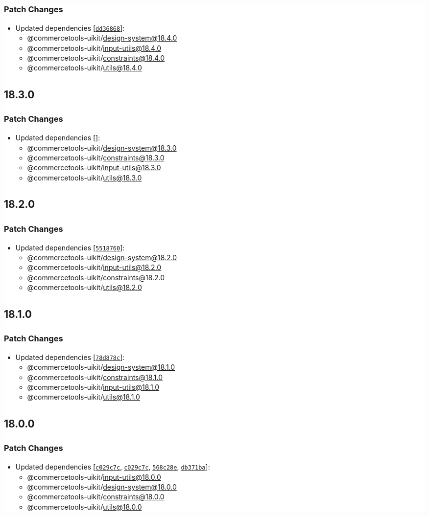 ### Patch Changes

- Updated dependencies [[`dd36868`](https://github.com/commercetools/ui-kit/commit/dd368687280284ee49801aaf3f1a61adb8e575d5)]:
  - @commercetools-uikit/design-system@18.4.0
  - @commercetools-uikit/input-utils@18.4.0
  - @commercetools-uikit/constraints@18.4.0
  - @commercetools-uikit/utils@18.4.0

## 18.3.0

### Patch Changes

- Updated dependencies []:
  - @commercetools-uikit/design-system@18.3.0
  - @commercetools-uikit/constraints@18.3.0
  - @commercetools-uikit/input-utils@18.3.0
  - @commercetools-uikit/utils@18.3.0

## 18.2.0

### Patch Changes

- Updated dependencies [[`5518760`](https://github.com/commercetools/ui-kit/commit/5518760cc2ba912312386aa370ec2b5c281c5377)]:
  - @commercetools-uikit/design-system@18.2.0
  - @commercetools-uikit/input-utils@18.2.0
  - @commercetools-uikit/constraints@18.2.0
  - @commercetools-uikit/utils@18.2.0

## 18.1.0

### Patch Changes

- Updated dependencies [[`78d878c`](https://github.com/commercetools/ui-kit/commit/78d878cdb62bf46e1596f0df72fc6871a847ecb9)]:
  - @commercetools-uikit/design-system@18.1.0
  - @commercetools-uikit/constraints@18.1.0
  - @commercetools-uikit/input-utils@18.1.0
  - @commercetools-uikit/utils@18.1.0

## 18.0.0

### Patch Changes

- Updated dependencies [[`c029c7c`](https://github.com/commercetools/ui-kit/commit/c029c7cc9f8f96b01089822b54405ebc8fedb9d6), [`c029c7c`](https://github.com/commercetools/ui-kit/commit/c029c7cc9f8f96b01089822b54405ebc8fedb9d6), [`568c28e`](https://github.com/commercetools/ui-kit/commit/568c28ef90c5b7f97d1cc37a1a402cfe6f001c45), [`db371ba`](https://github.com/commercetools/ui-kit/commit/db371bab2237b82035a227af3d9227926448cb99)]:
  - @commercetools-uikit/input-utils@18.0.0
  - @commercetools-uikit/design-system@18.0.0
  - @commercetools-uikit/constraints@18.0.0
  - @commercetools-uikit/utils@18.0.0
